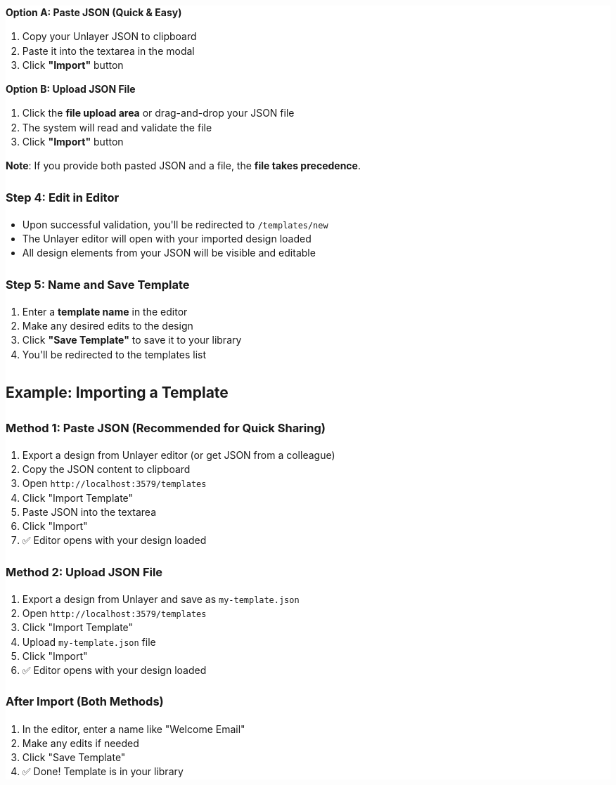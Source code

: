 **Option A: Paste JSON (Quick & Easy)**

1. Copy your Unlayer JSON to clipboard
2. Paste it into the textarea in the modal
3. Click **"Import"** button

**Option B: Upload JSON File**

1. Click the **file upload area** or drag-and-drop your JSON file
2. The system will read and validate the file
3. Click **"Import"** button

**Note**: If you provide both pasted JSON and a file, the **file takes precedence**.

### Step 4: Edit in Editor

- Upon successful validation, you'll be redirected to `/templates/new`
- The Unlayer editor will open with your imported design loaded
- All design elements from your JSON will be visible and editable

### Step 5: Name and Save Template

1. Enter a **template name** in the editor
2. Make any desired edits to the design
3. Click **"Save Template"** to save it to your library
4. You'll be redirected to the templates list

## Example: Importing a Template

### Method 1: Paste JSON (Recommended for Quick Sharing)

1. Export a design from Unlayer editor (or get JSON from a colleague)
2. Copy the JSON content to clipboard
3. Open `http://localhost:3579/templates`
4. Click "Import Template"
5. Paste JSON into the textarea
6. Click "Import"
7. ✅ Editor opens with your design loaded

### Method 2: Upload JSON File

1. Export a design from Unlayer and save as `my-template.json`
2. Open `http://localhost:3579/templates`
3. Click "Import Template"
4. Upload `my-template.json` file
5. Click "Import"
6. ✅ Editor opens with your design loaded

### After Import (Both Methods)

1. In the editor, enter a name like "Welcome Email"
2. Make any edits if needed
3. Click "Save Template"
4. ✅ Done! Template is in your library
